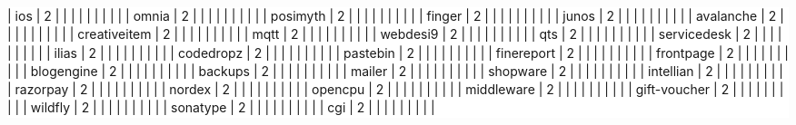 | ios                                                    |     2 |                                       |       |                      |       |          |       |      |       |
| omnia                                                  |     2 |                                       |       |                      |       |          |       |      |       |
| posimyth                                               |     2 |                                       |       |                      |       |          |       |      |       |
| finger                                                 |     2 |                                       |       |                      |       |          |       |      |       |
| junos                                                  |     2 |                                       |       |                      |       |          |       |      |       |
| avalanche                                              |     2 |                                       |       |                      |       |          |       |      |       |
| creativeitem                                           |     2 |                                       |       |                      |       |          |       |      |       |
| mqtt                                                   |     2 |                                       |       |                      |       |          |       |      |       |
| webdesi9                                               |     2 |                                       |       |                      |       |          |       |      |       |
| qts                                                    |     2 |                                       |       |                      |       |          |       |      |       |
| servicedesk                                            |     2 |                                       |       |                      |       |          |       |      |       |
| ilias                                                  |     2 |                                       |       |                      |       |          |       |      |       |
| codedropz                                              |     2 |                                       |       |                      |       |          |       |      |       |
| pastebin                                               |     2 |                                       |       |                      |       |          |       |      |       |
| finereport                                             |     2 |                                       |       |                      |       |          |       |      |       |
| frontpage                                              |     2 |                                       |       |                      |       |          |       |      |       |
| blogengine                                             |     2 |                                       |       |                      |       |          |       |      |       |
| backups                                                |     2 |                                       |       |                      |       |          |       |      |       |
| mailer                                                 |     2 |                                       |       |                      |       |          |       |      |       |
| shopware                                               |     2 |                                       |       |                      |       |          |       |      |       |
| intellian                                              |     2 |                                       |       |                      |       |          |       |      |       |
| razorpay                                               |     2 |                                       |       |                      |       |          |       |      |       |
| nordex                                                 |     2 |                                       |       |                      |       |          |       |      |       |
| opencpu                                                |     2 |                                       |       |                      |       |          |       |      |       |
| middleware                                             |     2 |                                       |       |                      |       |          |       |      |       |
| gift-voucher                                           |     2 |                                       |       |                      |       |          |       |      |       |
| wildfly                                                |     2 |                                       |       |                      |       |          |       |      |       |
| sonatype                                               |     2 |                                       |       |                      |       |          |       |      |       |
| cgi                                                    |     2 |                                       |       |                      |       |          |       |      |       |
